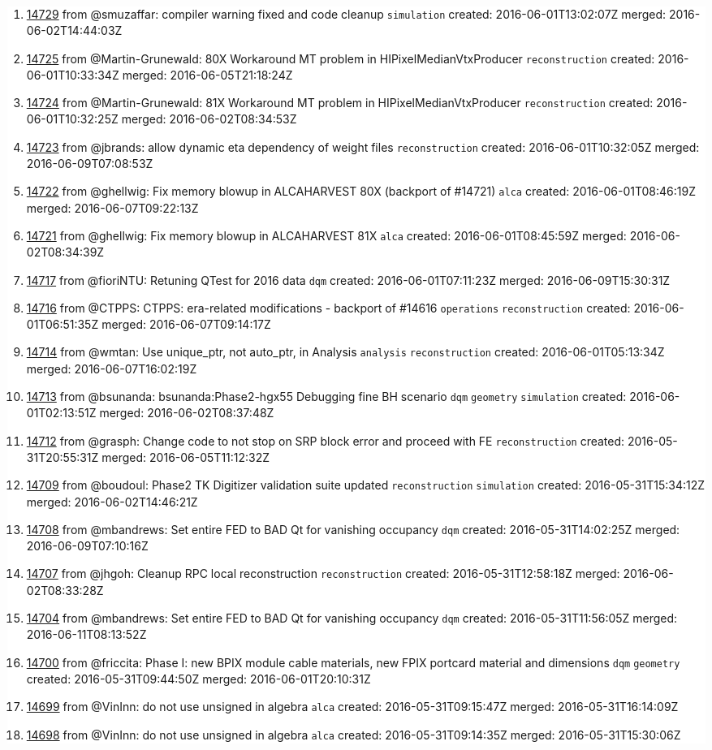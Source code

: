1. [14729](http://github.com/cms-sw/cmssw/pull/14729)  from @smuzaffar: compiler warning fixed and code cleanup `simulation`  created: 2016-06-01T13:02:07Z merged: 2016-06-02T14:44:03Z

1. [14725](http://github.com/cms-sw/cmssw/pull/14725)  from @Martin-Grunewald: 80X Workaround MT problem in HIPixelMedianVtxProducer  `reconstruction`  created: 2016-06-01T10:33:34Z merged: 2016-06-05T21:18:24Z

1. [14724](http://github.com/cms-sw/cmssw/pull/14724)  from @Martin-Grunewald: 81X Workaround MT problem in HIPixelMedianVtxProducer `reconstruction`  created: 2016-06-01T10:32:25Z merged: 2016-06-02T08:34:53Z

1. [14723](http://github.com/cms-sw/cmssw/pull/14723)  from @jbrands: allow dynamic eta dependency of weight files `reconstruction`  created: 2016-06-01T10:32:05Z merged: 2016-06-09T07:08:53Z

1. [14722](http://github.com/cms-sw/cmssw/pull/14722)  from @ghellwig: Fix memory blowup in ALCAHARVEST 80X (backport of #14721) `alca`  created: 2016-06-01T08:46:19Z merged: 2016-06-07T09:22:13Z

1. [14721](http://github.com/cms-sw/cmssw/pull/14721)  from @ghellwig: Fix memory blowup in ALCAHARVEST 81X `alca`  created: 2016-06-01T08:45:59Z merged: 2016-06-02T08:34:39Z

1. [14717](http://github.com/cms-sw/cmssw/pull/14717)  from @fioriNTU: Retuning QTest for 2016 data `dqm`  created: 2016-06-01T07:11:23Z merged: 2016-06-09T15:30:31Z

1. [14716](http://github.com/cms-sw/cmssw/pull/14716)  from @CTPPS: CTPPS: era-related modifications - backport of #14616 `operations`  `reconstruction`  created: 2016-06-01T06:51:35Z merged: 2016-06-07T09:14:17Z

1. [14714](http://github.com/cms-sw/cmssw/pull/14714)  from @wmtan: Use unique_ptr, not auto_ptr, in Analysis `analysis`  `reconstruction`  created: 2016-06-01T05:13:34Z merged: 2016-06-07T16:02:19Z

1. [14713](http://github.com/cms-sw/cmssw/pull/14713)  from @bsunanda: bsunanda:Phase2-hgx55 Debugging fine BH scenario `dqm`  `geometry`  `simulation`  created: 2016-06-01T02:13:51Z merged: 2016-06-02T08:37:48Z

1. [14712](http://github.com/cms-sw/cmssw/pull/14712)  from @grasph: Change code to not stop on SRP block error and proceed with FE `reconstruction`  created: 2016-05-31T20:55:31Z merged: 2016-06-05T11:12:32Z

1. [14709](http://github.com/cms-sw/cmssw/pull/14709)  from @boudoul: Phase2 TK Digitizer validation suite updated `reconstruction`  `simulation`  created: 2016-05-31T15:34:12Z merged: 2016-06-02T14:46:21Z

1. [14708](http://github.com/cms-sw/cmssw/pull/14708)  from @mbandrews: Set entire FED to BAD Qt for vanishing occupancy `dqm`  created: 2016-05-31T14:02:25Z merged: 2016-06-09T07:10:16Z

1. [14707](http://github.com/cms-sw/cmssw/pull/14707)  from @jhgoh: Cleanup RPC local reconstruction `reconstruction`  created: 2016-05-31T12:58:18Z merged: 2016-06-02T08:33:28Z

1. [14704](http://github.com/cms-sw/cmssw/pull/14704)  from @mbandrews: Set entire FED to BAD Qt for vanishing occupancy `dqm`  created: 2016-05-31T11:56:05Z merged: 2016-06-11T08:13:52Z

1. [14700](http://github.com/cms-sw/cmssw/pull/14700)  from @friccita: Phase I: new BPIX module cable materials, new FPIX portcard material and dimensions `dqm`  `geometry`  created: 2016-05-31T09:44:50Z merged: 2016-06-01T20:10:31Z

1. [14699](http://github.com/cms-sw/cmssw/pull/14699)  from @VinInn: do not use unsigned in algebra `alca`  created: 2016-05-31T09:15:47Z merged: 2016-05-31T16:14:09Z

1. [14698](http://github.com/cms-sw/cmssw/pull/14698)  from @VinInn: do not use unsigned in algebra `alca`  created: 2016-05-31T09:14:35Z merged: 2016-05-31T15:30:06Z
